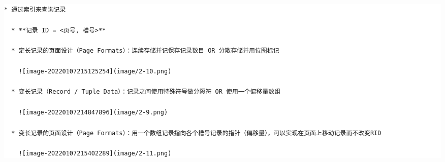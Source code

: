     * 通过索引来查询记录

      * **记录 ID = <页号, 槽号>**

      * 定长记录的页面设计（Page Formats）：连续存储并记保存记录数目 OR 分散存储并用位图标记

        ![image-20220107215125254](image/2-10.png)

      * 变长记录（Record / Tuple Data）：记录之间使用特殊符号做分隔符 OR 使用一个偏移量数组

        ![image-20220107214847896](image/2-9.png)

      * 变长记录的页面设计（Page Formats）：用一个数组记录指向各个槽号记录的指针（偏移量），可以实现在页面上移动记录而不改变RID

        ![image-20220107215402289](image/2-11.png)
